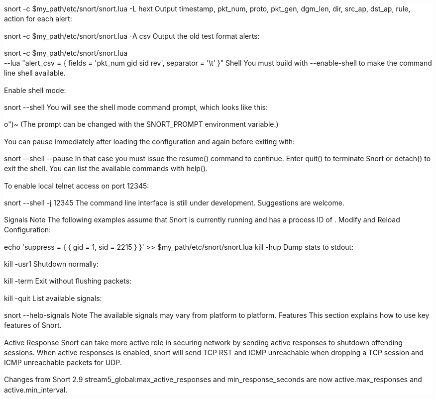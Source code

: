 snort -c $my_path/etc/snort/snort.lua -L hext
Output timestamp, pkt_num, proto, pkt_gen, dgm_len, dir, src_ap, dst_ap, rule, action for each alert:

snort -c $my_path/etc/snort/snort.lua -A csv
Output the old test format alerts:

snort -c $my_path/etc/snort/snort.lua \
    --lua "alert_csv = { fields = 'pkt_num gid sid rev', separator = '\t' }"
Shell
You must build with --enable-shell to make the command line shell available.

Enable shell mode:

snort --shell <args>
You will see the shell mode command prompt, which looks like this:

o")~
(The prompt can be changed with the SNORT_PROMPT environment variable.)

You can pause immediately after loading the configuration and again before exiting with:

snort --shell --pause <args>
In that case you must issue the resume() command to continue. Enter quit() to terminate Snort or detach() to exit the shell. You can list the available commands with help().

To enable local telnet access on port 12345:

snort --shell -j 12345 <args>
The command line interface is still under development. Suggestions are welcome.

Signals
Note	The following examples assume that Snort is currently running and has a process ID of <pid>.
Modify and Reload Configuration:

echo 'suppress = { { gid = 1, sid = 2215 } }' >> $my_path/etc/snort/snort.lua
kill -hup <pid>
Dump stats to stdout:

kill -usr1 <pid>
Shutdown normally:

kill -term <pid>
Exit without flushing packets:

kill -quit <pid>
List available signals:

snort --help-signals
Note	The available signals may vary from platform to platform.
Features
This section explains how to use key features of Snort.

Active Response
Snort can take more active role in securing network by sending active responses to shutdown offending sessions. When active responses is enabled, snort will send TCP RST and ICMP unreachable when dropping a TCP session and ICMP unreachable packets for UDP.

Changes from Snort 2.9
stream5_global:max_active_responses and min_response_seconds are now active.max_responses and active.min_interval.

